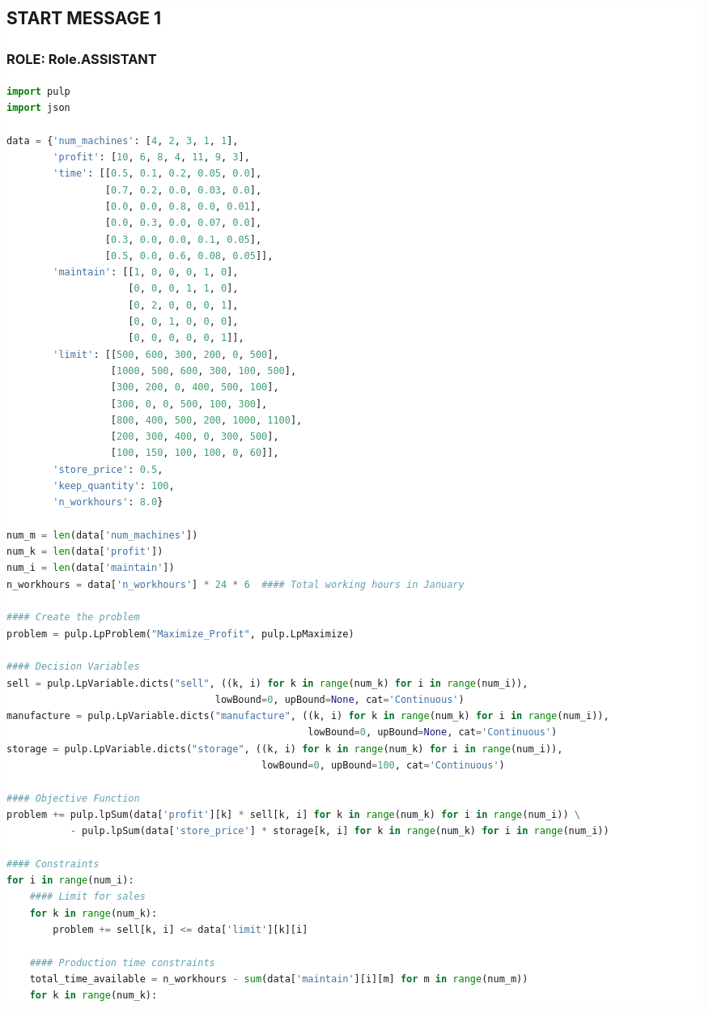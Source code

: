 
## START MESSAGE 1 
### ROLE: Role.ASSISTANT
```python
import pulp
import json

data = {'num_machines': [4, 2, 3, 1, 1], 
        'profit': [10, 6, 8, 4, 11, 9, 3], 
        'time': [[0.5, 0.1, 0.2, 0.05, 0.0], 
                 [0.7, 0.2, 0.0, 0.03, 0.0], 
                 [0.0, 0.0, 0.8, 0.0, 0.01], 
                 [0.0, 0.3, 0.0, 0.07, 0.0], 
                 [0.3, 0.0, 0.0, 0.1, 0.05], 
                 [0.5, 0.0, 0.6, 0.08, 0.05]], 
        'maintain': [[1, 0, 0, 0, 1, 0], 
                     [0, 0, 0, 1, 1, 0], 
                     [0, 2, 0, 0, 0, 1], 
                     [0, 0, 1, 0, 0, 0], 
                     [0, 0, 0, 0, 0, 1]], 
        'limit': [[500, 600, 300, 200, 0, 500], 
                  [1000, 500, 600, 300, 100, 500], 
                  [300, 200, 0, 400, 500, 100], 
                  [300, 0, 0, 500, 100, 300], 
                  [800, 400, 500, 200, 1000, 1100], 
                  [200, 300, 400, 0, 300, 500], 
                  [100, 150, 100, 100, 0, 60]], 
        'store_price': 0.5, 
        'keep_quantity': 100, 
        'n_workhours': 8.0}

num_m = len(data['num_machines'])
num_k = len(data['profit'])
num_i = len(data['maintain'])
n_workhours = data['n_workhours'] * 24 * 6  #### Total working hours in January

#### Create the problem
problem = pulp.LpProblem("Maximize_Profit", pulp.LpMaximize)

#### Decision Variables
sell = pulp.LpVariable.dicts("sell", ((k, i) for k in range(num_k) for i in range(num_i)), 
                                    lowBound=0, upBound=None, cat='Continuous')
manufacture = pulp.LpVariable.dicts("manufacture", ((k, i) for k in range(num_k) for i in range(num_i)), 
                                                    lowBound=0, upBound=None, cat='Continuous')
storage = pulp.LpVariable.dicts("storage", ((k, i) for k in range(num_k) for i in range(num_i)), 
                                            lowBound=0, upBound=100, cat='Continuous')

#### Objective Function
problem += pulp.lpSum(data['profit'][k] * sell[k, i] for k in range(num_k) for i in range(num_i)) \
           - pulp.lpSum(data['store_price'] * storage[k, i] for k in range(num_k) for i in range(num_i))

#### Constraints
for i in range(num_i):
    #### Limit for sales
    for k in range(num_k):
        problem += sell[k, i] <= data['limit'][k][i]

    #### Production time constraints
    total_time_available = n_workhours - sum(data['maintain'][i][m] for m in range(num_m))
    for k in range(num_k):
```
